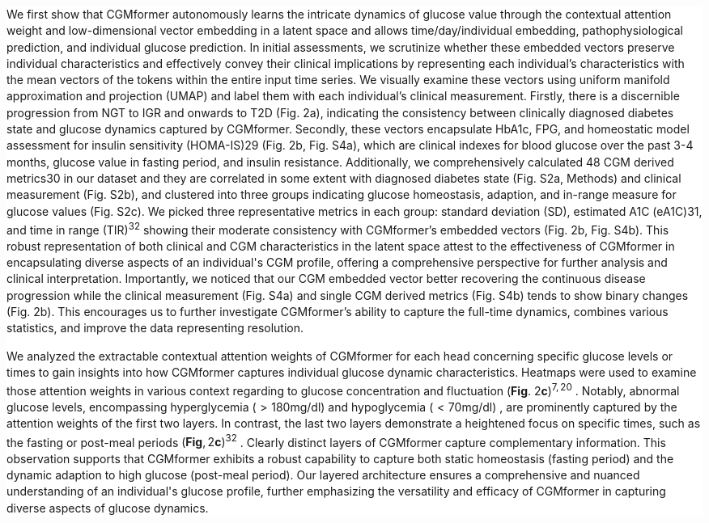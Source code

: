 We first show that CGMformer autonomously learns the intricate dynamics of glucose value through the contextual attention weight and low-dimensional vector embedding in a latent space and allows time/day/individual embedding, pathophysiological prediction, and individual glucose prediction. In initial assessments, we scrutinize whether these embedded vectors preserve individual characteristics and effectively convey their clinical implications by representing each individual’s characteristics with the mean vectors of the tokens within the entire input time series. We visually examine these vectors using uniform manifold approximation and projection (UMAP) and label them with each individual’s clinical measurement. Firstly, there is a discernible progression from NGT to IGR and onwards to T2D (Fig. 2a), indicating the consistency between clinically diagnosed diabetes state and glucose dynamics captured by CGMformer. Secondly, these vectors encapsulate HbA1c, FPG, and homeostatic model assessment for insulin sensitivity (HOMA-IS)29 (Fig. 2b, Fig. S4a), which are clinical indexes for blood glucose over the past 3-4 months, glucose value in fasting period, and insulin resistance. Additionally, we comprehensively calculated 48 CGM derived metrics30 in our dataset and they are correlated in some extent with diagnosed diabetes state (Fig. S2a, Methods) and clinical measurement (Fig. S2b), and clustered into three groups indicating glucose homeostasis, adaption, and in-range measure for glucose values (Fig. S2c). We picked three representative metrics in each group: standard deviation (SD), estimated A1C (eA1C)31, and time in range $\mathrm{(TIR)}^{32}$ showing their moderate consistency with CGMformer’s embedded vectors (Fig. 2b, Fig. S4b). This robust representation of both clinical and CGM characteristics in the latent space attest to the effectiveness of CGMformer in encapsulating diverse aspects of an individual's CGM profile, offering a comprehensive perspective for further analysis and clinical interpretation. Importantly, we noticed that our CGM embedded vector better recovering the continuous disease progression while the clinical measurement (Fig. S4a) and single CGM derived metrics (Fig. S4b) tends to show binary changes (Fig. 2b). This encourages us to further investigate CGMformer’s ability to capture the full-time dynamics, combines various statistics, and improve the data representing resolution.  

We analyzed the extractable contextual attention weights of CGMformer for each head concerning specific glucose levels or times to gain insights into how CGMformer captures individual glucose dynamic characteristics. Heatmaps were used to examine those attention weights in various context regarding to glucose concentration and fluctuation $(\mathbf{Fig}.\ 2\mathbf{c})^{7,20}$ . Notably, abnormal glucose levels, encompassing hyperglycemia $({>}180\mathrm{mg/dl})$ and hypoglycemia $({<}70\mathrm{mg/dl})$ , are prominently captured by the attention weights of the first two layers. In contrast, the last two layers demonstrate a heightened focus on specific times, such as the fasting or post-meal periods $(\mathbf{Fig},\,2\mathbf{c})^{32}$ . Clearly distinct layers of CGMformer capture complementary information. This observation supports that CGMformer exhibits a robust capability to capture both static homeostasis (fasting period) and the dynamic adaption to high glucose  (post-meal  period).  Our  layered  architecture  ensures  a  comprehensive  and  nuanced understanding of an individual's glucose profile, further emphasizing the versatility and efficacy of CGMformer in capturing diverse aspects of glucose dynamics.  

